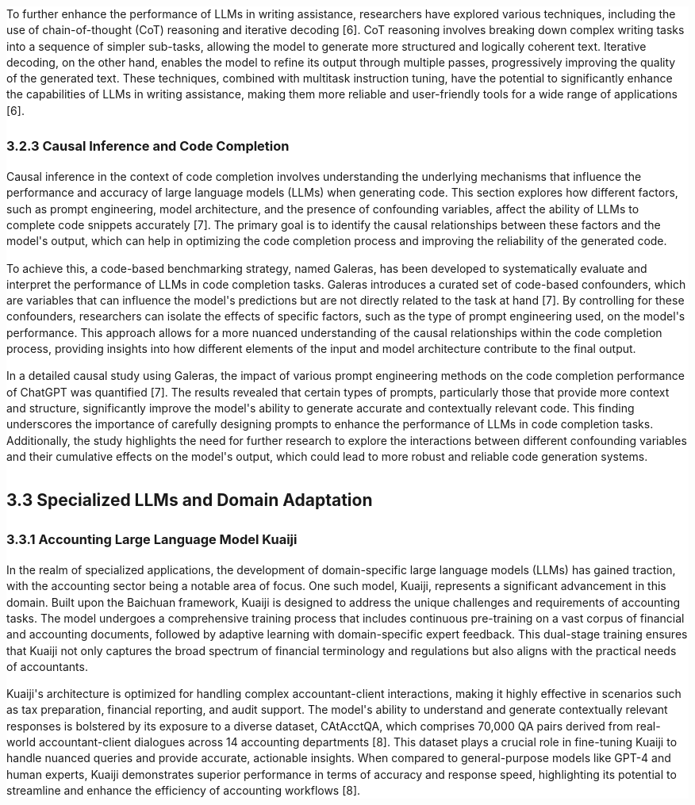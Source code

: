 To further enhance the performance of LLMs in writing assistance, researchers have explored various techniques, including the use of chain-of-thought (CoT) reasoning and iterative decoding [6]. CoT reasoning involves breaking down complex writing tasks into a sequence of simpler sub-tasks, allowing the model to generate more structured and logically coherent text. Iterative decoding, on the other hand, enables the model to refine its output through multiple passes, progressively improving the quality of the generated text. These techniques, combined with multitask instruction tuning, have the potential to significantly enhance the capabilities of LLMs in writing assistance, making them more reliable and user-friendly tools for a wide range of applications [6].

### 3.2.3 Causal Inference and Code Completion
Causal inference in the context of code completion involves understanding the underlying mechanisms that influence the performance and accuracy of large language models (LLMs) when generating code. This section explores how different factors, such as prompt engineering, model architecture, and the presence of confounding variables, affect the ability of LLMs to complete code snippets accurately [7]. The primary goal is to identify the causal relationships between these factors and the model's output, which can help in optimizing the code completion process and improving the reliability of the generated code.

To achieve this, a code-based benchmarking strategy, named Galeras, has been developed to systematically evaluate and interpret the performance of LLMs in code completion tasks. Galeras introduces a curated set of code-based confounders, which are variables that can influence the model's predictions but are not directly related to the task at hand [7]. By controlling for these confounders, researchers can isolate the effects of specific factors, such as the type of prompt engineering used, on the model's performance. This approach allows for a more nuanced understanding of the causal relationships within the code completion process, providing insights into how different elements of the input and model architecture contribute to the final output.

In a detailed causal study using Galeras, the impact of various prompt engineering methods on the code completion performance of ChatGPT was quantified [7]. The results revealed that certain types of prompts, particularly those that provide more context and structure, significantly improve the model's ability to generate accurate and contextually relevant code. This finding underscores the importance of carefully designing prompts to enhance the performance of LLMs in code completion tasks. Additionally, the study highlights the need for further research to explore the interactions between different confounding variables and their cumulative effects on the model's output, which could lead to more robust and reliable code generation systems.

## 3.3 Specialized LLMs and Domain Adaptation

### 3.3.1 Accounting Large Language Model Kuaiji
In the realm of specialized applications, the development of domain-specific large language models (LLMs) has gained traction, with the accounting sector being a notable area of focus. One such model, Kuaiji, represents a significant advancement in this domain. Built upon the Baichuan framework, Kuaiji is designed to address the unique challenges and requirements of accounting tasks. The model undergoes a comprehensive training process that includes continuous pre-training on a vast corpus of financial and accounting documents, followed by adaptive learning with domain-specific expert feedback. This dual-stage training ensures that Kuaiji not only captures the broad spectrum of financial terminology and regulations but also aligns with the practical needs of accountants.

Kuaiji's architecture is optimized for handling complex accountant-client interactions, making it highly effective in scenarios such as tax preparation, financial reporting, and audit support. The model's ability to understand and generate contextually relevant responses is bolstered by its exposure to a diverse dataset, CAtAcctQA, which comprises 70,000 QA pairs derived from real-world accountant-client dialogues across 14 accounting departments [8]. This dataset plays a crucial role in fine-tuning Kuaiji to handle nuanced queries and provide accurate, actionable insights. When compared to general-purpose models like GPT-4 and human experts, Kuaiji demonstrates superior performance in terms of accuracy and response speed, highlighting its potential to streamline and enhance the efficiency of accounting workflows [8].
